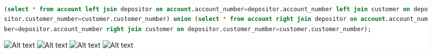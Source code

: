 ```sql
(select * from account left join depositor on account.account_number=depositor.account_number left join customer on depositor.customer_number=customer.customer_number) union (select * from account right join depositor on account.account_number=depositor.account_number right join customer on depositor.customer_number=customer.customer_number);
```
![Alt text](images/image-86.png)
![Alt text](images/image-87.png)
![Alt text](images/image-88.png)
![Alt text](images/image-89.png)